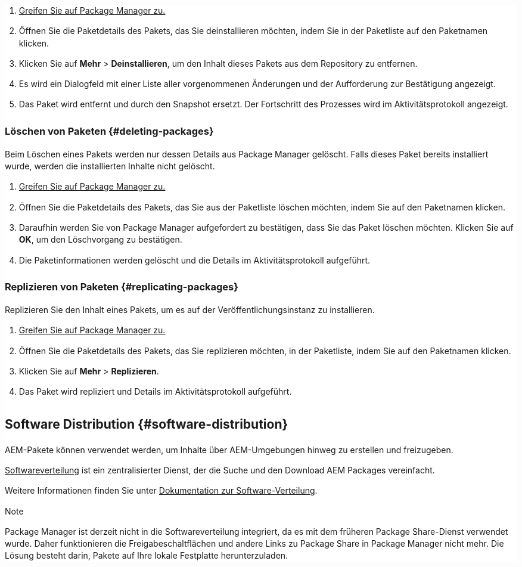 1. [Greifen Sie auf Package Manager zu.](#accessing)

1. Öffnen Sie die Paketdetails des Pakets, das Sie deinstallieren möchten, indem Sie in der Paketliste auf den Paketnamen klicken.

1. Klicken Sie auf **Mehr** > **Deinstallieren**, um den Inhalt dieses Pakets aus dem Repository zu entfernen.

1. Es wird ein Dialogfeld mit einer Liste aller vorgenommenen Änderungen und der Aufforderung zur Bestätigung angezeigt.

1. Das Paket wird entfernt und durch den Snapshot ersetzt. Der Fortschritt des Prozesses wird im Aktivitätsprotokoll angezeigt.

### Löschen von Paketen {#deleting-packages}

Beim Löschen eines Pakets werden nur dessen Details aus Package Manager gelöscht. Falls dieses Paket bereits installiert wurde, werden die installierten Inhalte nicht gelöscht.

1. [Greifen Sie auf Package Manager zu.](#accessing)

1. Öffnen Sie die Paketdetails des Pakets, das Sie aus der Paketliste löschen möchten, indem Sie auf den Paketnamen klicken.

1. Daraufhin werden Sie von Package Manager aufgefordert zu bestätigen, dass Sie das Paket löschen möchten. Klicken Sie auf **OK**, um den Löschvorgang zu bestätigen.

1. Die Paketinformationen werden gelöscht und die Details im Aktivitätsprotokoll aufgeführt.

### Replizieren von Paketen {#replicating-packages}

Replizieren Sie den Inhalt eines Pakets, um es auf der Veröffentlichungsinstanz zu installieren.

1. [Greifen Sie auf Package Manager zu.](#accessing)

1. Öffnen Sie die Paketdetails des Pakets, das Sie replizieren möchten, in der Paketliste, indem Sie auf den Paketnamen klicken.

1. Klicken Sie auf **Mehr** > **Replizieren**.

1. Das Paket wird repliziert und Details im Aktivitätsprotokoll aufgeführt.

## Software Distribution {#software-distribution}

AEM-Pakete können verwendet werden, um Inhalte über AEM-Umgebungen hinweg zu erstellen und freizugeben.

[Softwareverteilung](https://downloads.experiencecloud.adobe.com) ist ein zentralisierter Dienst, der die Suche und den Download AEM Packages vereinfacht.

Weitere Informationen finden Sie unter [Dokumentation zur Software-Verteilung](https://experienceleague.adobe.com/docs/experience-cloud/software-distribution/home.html?lang=de).

>[!NOTE]
>
>Package Manager ist derzeit nicht in die Softwareverteilung integriert, da es mit dem früheren Package Share-Dienst verwendet wurde. Daher funktionieren die Freigabeschaltflächen und andere Links zu Package Share in Package Manager nicht mehr. Die Lösung besteht darin, Pakete auf Ihre lokale Festplatte herunterzuladen.
